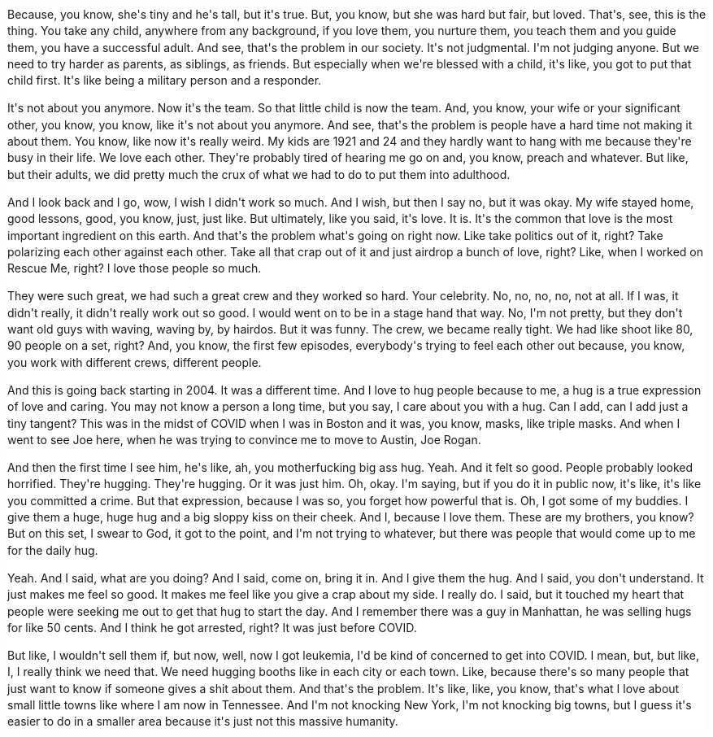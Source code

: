 Because, you know, she's tiny and he's tall, but it's true. But, you know, but she was hard but fair, but loved. That's, see, this is the thing. You take any child, anywhere from any background, if you love them, you nurture them, you teach them and you guide them, you have a successful adult. And see, that's the problem in our society. It's not judgmental. I'm not judging anyone. But we need to try harder as parents, as siblings, as friends. But especially when we're blessed with a child, it's like, you got to put that child first. It's like being a military person and a responder.

It's not about you anymore. Now it's the team. So that little child is now the team. And, you know, your wife or your significant other, you know, you know, like it's not about you anymore. And see, that's the problem is people have a hard time not making it about them. You know, like now it's really weird. My kids are 1921 and 24 and they hardly want to hang with me because they're busy in their life. We love each other. They're probably tired of hearing me go on and, you know, preach and whatever. But like, but their adults, we did pretty much the crux of what we had to do to put them into adulthood.

And I look back and I go, wow, I wish I didn't work so much. And I wish, but then I say no, but it was okay. My wife stayed home, good lessons, good, you know, just, just like. But ultimately, like you said, it's love. It is. It's the common that love is the most important ingredient on this earth. And that's the problem what's going on right now. Like take politics out of it, right? Take polarizing each other against each other. Take all that crap out of it and just airdrop a bunch of love, right? Like, when I worked on Rescue Me, right? I love those people so much.

They were such great, we had such a great crew and they worked so hard. Your celebrity. No, no, no, no, not at all. If I was, it didn't really, it didn't really work out so good. I would went on to be in a stage hand that way. No, I'm not pretty, but they don't want old guys with waving, waving by, by hairdos. But it was funny. The crew, we became really tight. We had like shoot like 80, 90 people on a set, right? And, you know, the first few episodes, everybody's trying to feel each other out because, you know, you work with different crews, different people.

And this is going back starting in 2004. It was a different time. And I love to hug people because to me, a hug is a true expression of love and caring. You may not know a person a long time, but you say, I care about you with a hug. Can I add, can I add just a tiny tangent? This was in the midst of COVID when I was in Boston and it was, you know, masks, like triple masks. And when I went to see Joe here, when he was trying to convince me to move to Austin, Joe Rogan.

And then the first time I see him, he's like, ah, you motherfucking big ass hug. Yeah. And it felt so good. People probably looked horrified. They're hugging. They're hugging. Or it was just him. Oh, okay. I'm saying, but if you do it in public now, it's like, it's like you committed a crime. But that expression, because I was so, you forget how powerful that is. Oh, I got some of my buddies. I give them a huge, huge hug and a big sloppy kiss on their cheek. And I, because I love them. These are my brothers, you know? But on this set, I swear to God, it got to the point, and I'm not trying to whatever, but there was people that would come up to me for the daily hug.

Yeah. And I said, what are you doing? And I said, come on, bring it in. And I give them the hug. And I said, you don't understand. It just makes me feel so good. It makes me feel like you give a crap about my side. I really do. I said, but it touched my heart that people were seeking me out to get that hug to start the day. And I remember there was a guy in Manhattan, he was selling hugs for like 50 cents. And I think he got arrested, right? It was just before COVID.

But like, I wouldn't sell them if, but now, well, now I got leukemia, I'd be kind of concerned to get into COVID. I mean, but, but like, I, I really think we need that. We need hugging booths like in each city or each town. Like, because there's so many people that just want to know if someone gives a shit about them. And that's the problem. It's like, like, you know, that's what I love about small little towns like where I am now in Tennessee. And I'm not knocking New York, I'm not knocking big towns, but I guess it's easier to do in a smaller area because it's just not this massive humanity.
